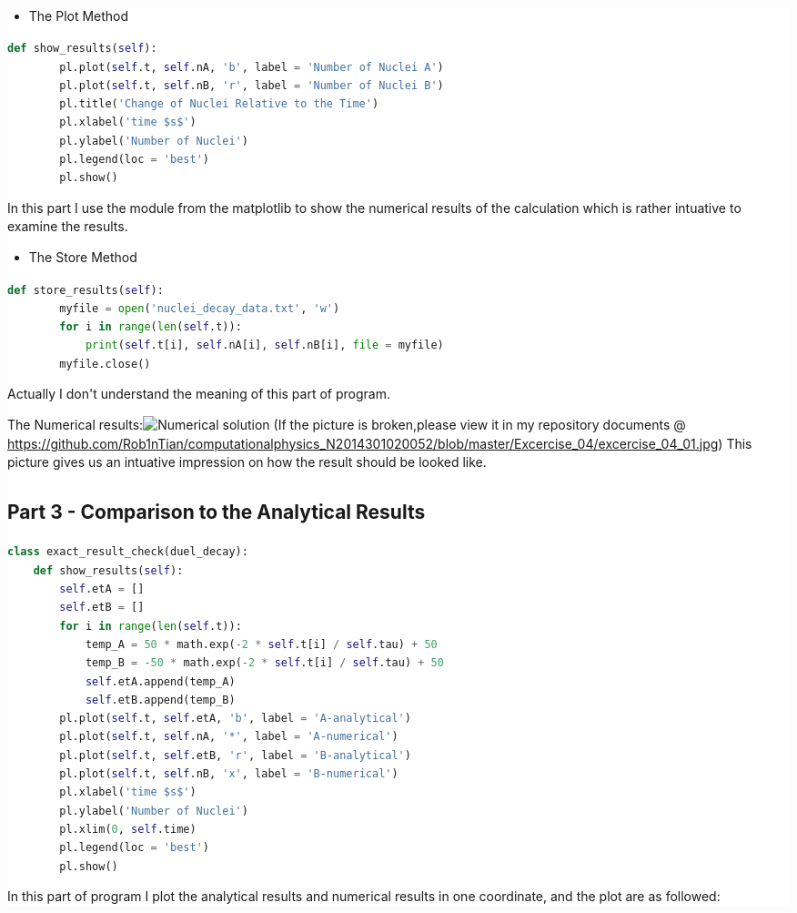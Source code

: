 + The Plot Method
```python
def show_results(self):
        pl.plot(self.t, self.nA, 'b', label = 'Number of Nuclei A')
        pl.plot(self.t, self.nB, 'r', label = 'Number of Nuclei B')
        pl.title('Change of Nuclei Relative to the Time')
        pl.xlabel('time $s$')
        pl.ylabel('Number of Nuclei')
        pl.legend(loc = 'best')
        pl.show()
```
In this part I use the module from the matplotlib to show the numerical results of the calculation which is rather intuative to examine the results.

+ The Store Method
```python
def store_results(self):
        myfile = open('nuclei_decay_data.txt', 'w')
        for i in range(len(self.t)):
            print(self.t[i], self.nA[i], self.nB[i], file = myfile)
        myfile.close()
```
Actually I don't understand the meaning of this part of program.

The Numerical results:![Numerical solution](https://github.com/Rob1nTian/computationalphysics_N2014301020052/blob/master/Excercise_04/excercise_04_01.jpg)
(If the picture is broken,please view it in my repository documents @ https://github.com/Rob1nTian/computationalphysics_N2014301020052/blob/master/Excercise_04/excercise_04_01.jpg)
This picture gives us an intuative impression on how the result should be looked like.

## Part 3 - Comparison to the Analytical Results
```python
class exact_result_check(duel_decay):
    def show_results(self):
        self.etA = []
        self.etB = []
        for i in range(len(self.t)):
            temp_A = 50 * math.exp(-2 * self.t[i] / self.tau) + 50
            temp_B = -50 * math.exp(-2 * self.t[i] / self.tau) + 50
            self.etA.append(temp_A)
            self.etB.append(temp_B)
        pl.plot(self.t, self.etA, 'b', label = 'A-analytical')
        pl.plot(self.t, self.nA, '*', label = 'A-numerical')
        pl.plot(self.t, self.etB, 'r', label = 'B-analytical')
        pl.plot(self.t, self.nB, 'x', label = 'B-numerical')
        pl.xlabel('time $s$')
        pl.ylabel('Number of Nuclei')
        pl.xlim(0, self.time)
        pl.legend(loc = 'best')
        pl.show()
```
In this part of program I plot the analytical results and numerical results in one coordinate, and the plot are as followed:
